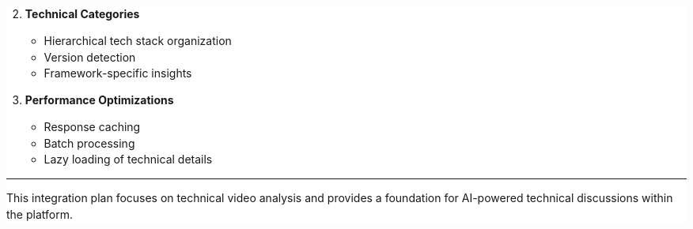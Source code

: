 2. **Technical Categories**
   - Hierarchical tech stack organization
   - Version detection
   - Framework-specific insights

3. **Performance Optimizations**
   - Response caching
   - Batch processing
   - Lazy loading of technical details

---

This integration plan focuses on technical video analysis and provides a foundation for AI-powered technical discussions within the platform.
